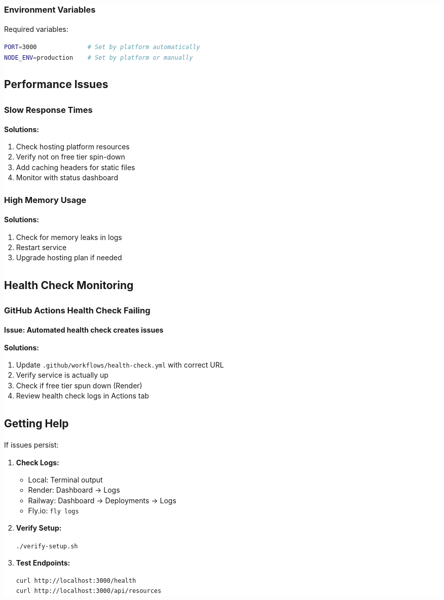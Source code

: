 ### Environment Variables

Required variables:
```bash
PORT=3000              # Set by platform automatically
NODE_ENV=production    # Set by platform or manually
```

## Performance Issues

### Slow Response Times

**Solutions:**
1. Check hosting platform resources
2. Verify not on free tier spin-down
3. Add caching headers for static files
4. Monitor with status dashboard

### High Memory Usage

**Solutions:**
1. Check for memory leaks in logs
2. Restart service
3. Upgrade hosting plan if needed

## Health Check Monitoring

### GitHub Actions Health Check Failing

**Issue: Automated health check creates issues**

**Solutions:**
1. Update `.github/workflows/health-check.yml` with correct URL
2. Verify service is actually up
3. Check if free tier spun down (Render)
4. Review health check logs in Actions tab

## Getting Help

If issues persist:

1. **Check Logs:**
   - Local: Terminal output
   - Render: Dashboard → Logs
   - Railway: Dashboard → Deployments → Logs
   - Fly.io: `fly logs`

2. **Verify Setup:**
   ```bash
   ./verify-setup.sh
   ```

3. **Test Endpoints:**
   ```bash
   curl http://localhost:3000/health
   curl http://localhost:3000/api/resources
   ```
